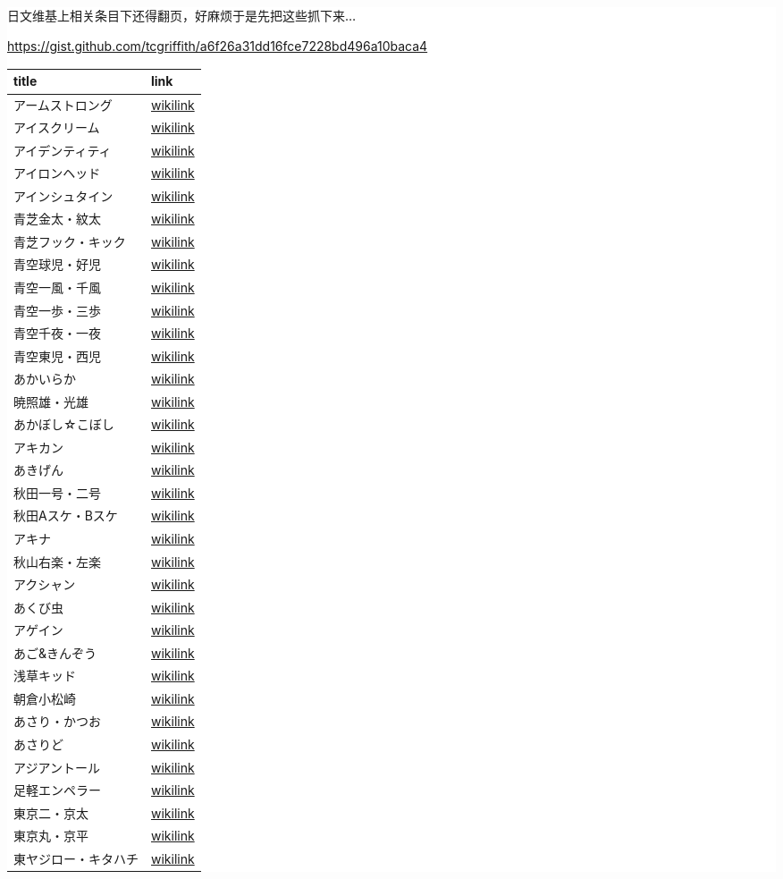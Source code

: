 
日文维基上相关条目下还得翻页，好麻烦于是先把这些抓下来…

https://gist.github.com/tcgriffith/a6f26a31dd16fce7228bd496a10baca4

|title                                        |link                                                |
|:--------------------------------------------|:---------------------------------------------------|
|アームストロング                             |[wikilink](https://ja.wikipedia.org/?curid=431451)  |
|アイスクリーム                               |[wikilink](https://ja.wikipedia.org/?curid=718907)  |
|アイデンティティ                             |[wikilink](https://ja.wikipedia.org/?curid=1405831) |
|アイロンヘッド                               |[wikilink](https://ja.wikipedia.org/?curid=2460755) |
|アインシュタイン                             |[wikilink](https://ja.wikipedia.org/?curid=2247587) |
|青芝金太・紋太                               |[wikilink](https://ja.wikipedia.org/?curid=1516285) |
|青芝フック・キック                           |[wikilink](https://ja.wikipedia.org/?curid=758894)  |
|青空球児・好児                               |[wikilink](https://ja.wikipedia.org/?curid=743638)  |
|青空一風・千風                               |[wikilink](https://ja.wikipedia.org/?curid=3085879) |
|青空一歩・三歩                               |[wikilink](https://ja.wikipedia.org/?curid=1129631) |
|青空千夜・一夜                               |[wikilink](https://ja.wikipedia.org/?curid=1016333) |
|青空東児・西児                               |[wikilink](https://ja.wikipedia.org/?curid=1635400) |
|あかいらか                                   |[wikilink](https://ja.wikipedia.org/?curid=2681440) |
|暁照雄・光雄                                 |[wikilink](https://ja.wikipedia.org/?curid=744451)  |
|あかぼし☆こぼし                              |[wikilink](https://ja.wikipedia.org/?curid=448975)  |
|アキカン                                     |[wikilink](https://ja.wikipedia.org/?curid=902963)  |
|あきげん                                     |[wikilink](https://ja.wikipedia.org/?curid=1185692) |
|秋田一号・二号                               |[wikilink](https://ja.wikipedia.org/?curid=1480878) |
|秋田Aスケ・Bスケ                             |[wikilink](https://ja.wikipedia.org/?curid=745797)  |
|アキナ                                       |[wikilink](https://ja.wikipedia.org/?curid=2718790) |
|秋山右楽・左楽                               |[wikilink](https://ja.wikipedia.org/?curid=1407519) |
|アクシャン                                   |[wikilink](https://ja.wikipedia.org/?curid=698192)  |
|あくび虫                                     |[wikilink](https://ja.wikipedia.org/?curid=2348187) |
|アゲイン                                     |[wikilink](https://ja.wikipedia.org/?curid=3970359) |
|あご&きんぞう                                |[wikilink](https://ja.wikipedia.org/?curid=1640617) |
|浅草キッド                                   |[wikilink](https://ja.wikipedia.org/?curid=74833)   |
|朝倉小松崎                                   |[wikilink](https://ja.wikipedia.org/?curid=1450624) |
|あさり・かつお                               |[wikilink](https://ja.wikipedia.org/?curid=2095347) |
|あさりど                                     |[wikilink](https://ja.wikipedia.org/?curid=102453)  |
|アジアントール                               |[wikilink](https://ja.wikipedia.org/?curid=1773558) |
|足軽エンペラー                               |[wikilink](https://ja.wikipedia.org/?curid=2409164) |
|東京二・京太                                 |[wikilink](https://ja.wikipedia.org/?curid=1430049) |
|東京丸・京平                                 |[wikilink](https://ja.wikipedia.org/?curid=1657831) |
|東ヤジロー・キタハチ                         |[wikilink](https://ja.wikipedia.org/?curid=2322985) |